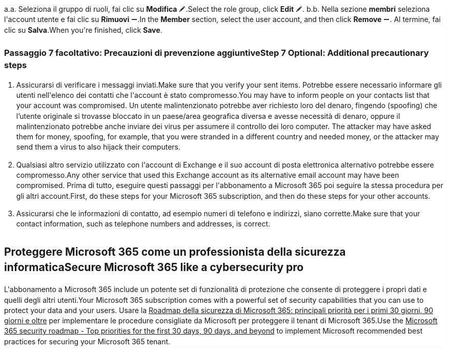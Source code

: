    <span data-ttu-id="a2069-208">a.</span><span class="sxs-lookup"><span data-stu-id="a2069-208">a.</span></span> <span data-ttu-id="a2069-209">Seleziona il gruppo di ruoli, fai clic su **Modifica** ![Modifica icona](../../media/ITPro-EAC-EditIcon.png).</span><span class="sxs-lookup"><span data-stu-id="a2069-209">Select the role group, click **Edit** ![Edit icon](../../media/ITPro-EAC-EditIcon.png).</span></span>
   <span data-ttu-id="a2069-210">b.</span><span class="sxs-lookup"><span data-stu-id="a2069-210">b.</span></span> <span data-ttu-id="a2069-211">Nella sezione **membri** seleziona l'account utente e fai clic su **Rimuovi** ![Rimuovi icona](../../media/ITPro-EAC-RemoveIcon.gif).</span><span class="sxs-lookup"><span data-stu-id="a2069-211">In the **Member** section, select the user account, and then click **Remove** ![Remove icon](../../media/ITPro-EAC-RemoveIcon.gif).</span></span> <span data-ttu-id="a2069-212">Al termine, fai clic su **Salva**.</span><span class="sxs-lookup"><span data-stu-id="a2069-212">When you're finished, click **Save**.</span></span>

### <a name="step-7-optional-additional-precautionary-steps"></a><span data-ttu-id="a2069-213">Passaggio 7 facoltativo: Precauzioni di prevenzione aggiuntive</span><span class="sxs-lookup"><span data-stu-id="a2069-213">Step 7 Optional: Additional precautionary steps</span></span>

1. <span data-ttu-id="a2069-214">Assicurarsi di verificare i messaggi inviati.</span><span class="sxs-lookup"><span data-stu-id="a2069-214">Make sure that you verify your sent items.</span></span> <span data-ttu-id="a2069-215">Potrebbe essere necessario informare gli utenti nell'elenco dei contatti che l'account è stato compromesso.</span><span class="sxs-lookup"><span data-stu-id="a2069-215">You may have to inform people on your contacts list that your account was compromised.</span></span> <span data-ttu-id="a2069-216">Un utente malintenzionato potrebbe aver richiesto loro del denaro, fingendo (spoofing) che l’utente originale si trovasse bloccato in un paese/area geografica diversa e avesse necessità di denaro, oppure il malintenzionato potrebbe anche inviare dei virus per assumere il controllo dei loro computer. </span><span class="sxs-lookup"><span data-stu-id="a2069-216">The attacker may have asked them for money, spoofing, for example, that you were stranded in a different country and needed money, or the attacker may send them a virus to also hijack their computers.</span></span>

2. <span data-ttu-id="a2069-217">Qualsiasi altro servizio utilizzato con l'account di Exchange e il suo account di posta elettronica alternativo potrebbe essere compromesso.</span><span class="sxs-lookup"><span data-stu-id="a2069-217">Any other service that used this Exchange account as its alternative email account may have been compromised.</span></span> <span data-ttu-id="a2069-218">Prima di tutto, eseguire questi passaggi per l'abbonamento a Microsoft 365 poi seguire la stessa procedura per gli altri account.</span><span class="sxs-lookup"><span data-stu-id="a2069-218">First, do these steps for your Microsoft 365 subscription, and then do these steps for your other accounts.</span></span>

3. <span data-ttu-id="a2069-219">Assicurarsi che le informazioni di contatto, ad esempio numeri di telefono e indirizzi, siano corrette.</span><span class="sxs-lookup"><span data-stu-id="a2069-219">Make sure that your contact information, such as telephone numbers and addresses, is correct.</span></span>

## <a name="secure-microsoft-365-like-a-cybersecurity-pro"></a><span data-ttu-id="a2069-220">Proteggere Microsoft 365 come un professionista della sicurezza informatica</span><span class="sxs-lookup"><span data-stu-id="a2069-220">Secure Microsoft 365 like a cybersecurity pro</span></span>

<span data-ttu-id="a2069-221">L'abbonamento a Microsoft 365 include un potente set di funzionalità di protezione che consente di proteggere i propri dati e quelli degli altri utenti.</span><span class="sxs-lookup"><span data-stu-id="a2069-221">Your Microsoft 365 subscription comes with a powerful set of security capabilities that you can use to protect your data and your users.</span></span>  <span data-ttu-id="a2069-222">Usare la [Roadmap della sicurezza di Microsoft 365: principali priorità per i primi 30 giorni, 90 giorni e oltre](security-roadmap.md) per implementare le procedure consigliate da Microsoft per proteggere il tenant di Microsoft 365.</span><span class="sxs-lookup"><span data-stu-id="a2069-222">Use the [Microsoft 365 security roadmap - Top priorities for the first 30 days, 90 days, and beyond](security-roadmap.md) to implement Microsoft recommended best practices for securing your Microsoft 365 tenant.</span></span>
